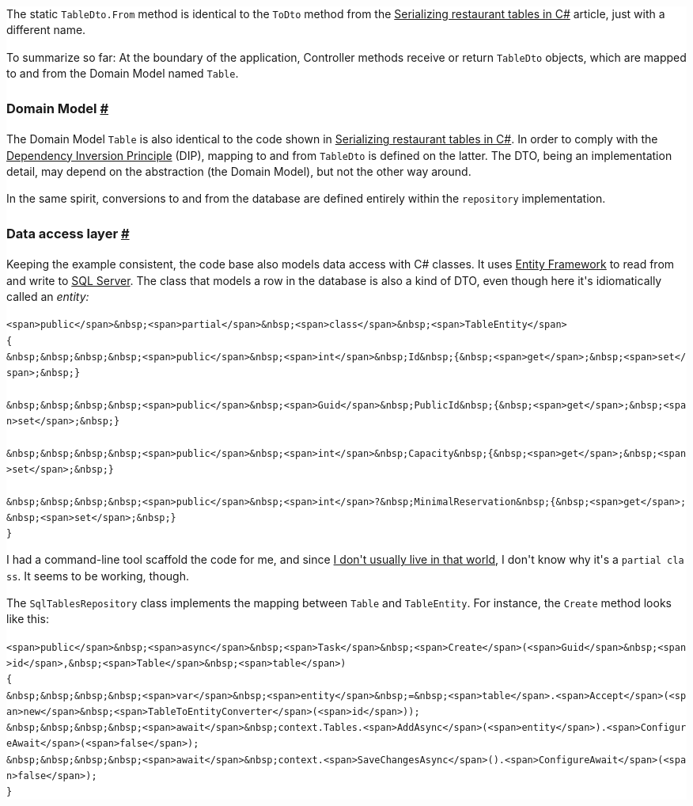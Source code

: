 The static `TableDto.From` method is identical to the `ToDto` method from the [Serializing restaurant tables in C#](https://blog.ploeh.dk/2023/12/25/serializing-restaurant-tables-in-c) article, just with a different name.

To summarize so far: At the boundary of the application, Controller methods receive or return `TableDto` objects, which are mapped to and from the Domain Model named `Table`.

### Domain Model [#](https://blog.ploeh.dk/2024/07/29/using-ports-and-adapters-to-persist-restaurant-table-configurations/#b5cbc5042c01488da08a856d84d3f17e)

The Domain Model `Table` is also identical to the code shown in [Serializing restaurant tables in C#](https://blog.ploeh.dk/2023/12/25/serializing-restaurant-tables-in-c). In order to comply with the [Dependency Inversion Principle](https://en.wikipedia.org/wiki/Dependency_inversion_principle) (DIP), mapping to and from `TableDto` is defined on the latter. The DTO, being an implementation detail, may depend on the abstraction (the Domain Model), but not the other way around.

In the same spirit, conversions to and from the database are defined entirely within the `repository` implementation.

### Data access layer [#](https://blog.ploeh.dk/2024/07/29/using-ports-and-adapters-to-persist-restaurant-table-configurations/#84b01fa88e8541f5afbb9aa04f454645)

Keeping the example consistent, the code base also models data access with C# classes. It uses [Entity Framework](https://learn.microsoft.com/ef) to read from and write to [SQL Server](https://en.wikipedia.org/wiki/Microsoft_SQL_Server). The class that models a row in the database is also a kind of DTO, even though here it's idiomatically called an _entity:_

```
<span>public</span>&nbsp;<span>partial</span>&nbsp;<span>class</span>&nbsp;<span>TableEntity</span>
{
&nbsp;&nbsp;&nbsp;&nbsp;<span>public</span>&nbsp;<span>int</span>&nbsp;Id&nbsp;{&nbsp;<span>get</span>;&nbsp;<span>set</span>;&nbsp;}
 
&nbsp;&nbsp;&nbsp;&nbsp;<span>public</span>&nbsp;<span>Guid</span>&nbsp;PublicId&nbsp;{&nbsp;<span>get</span>;&nbsp;<span>set</span>;&nbsp;}
 
&nbsp;&nbsp;&nbsp;&nbsp;<span>public</span>&nbsp;<span>int</span>&nbsp;Capacity&nbsp;{&nbsp;<span>get</span>;&nbsp;<span>set</span>;&nbsp;}
 
&nbsp;&nbsp;&nbsp;&nbsp;<span>public</span>&nbsp;<span>int</span>?&nbsp;MinimalReservation&nbsp;{&nbsp;<span>get</span>;&nbsp;<span>set</span>;&nbsp;}
}
```

I had a command-line tool scaffold the code for me, and since [I don't usually live in that world](https://blog.ploeh.dk/2023/09/18/do-orms-reduce-the-need-for-mapping), I don't know why it's a `partial class`. It seems to be working, though.

The `SqlTablesRepository` class implements the mapping between `Table` and `TableEntity`. For instance, the `Create` method looks like this:

```
<span>public</span>&nbsp;<span>async</span>&nbsp;<span>Task</span>&nbsp;<span>Create</span>(<span>Guid</span>&nbsp;<span>id</span>,&nbsp;<span>Table</span>&nbsp;<span>table</span>)
{
&nbsp;&nbsp;&nbsp;&nbsp;<span>var</span>&nbsp;<span>entity</span>&nbsp;=&nbsp;<span>table</span>.<span>Accept</span>(<span>new</span>&nbsp;<span>TableToEntityConverter</span>(<span>id</span>));
&nbsp;&nbsp;&nbsp;&nbsp;<span>await</span>&nbsp;context.Tables.<span>AddAsync</span>(<span>entity</span>).<span>ConfigureAwait</span>(<span>false</span>);
&nbsp;&nbsp;&nbsp;&nbsp;<span>await</span>&nbsp;context.<span>SaveChangesAsync</span>().<span>ConfigureAwait</span>(<span>false</span>);
}
```
